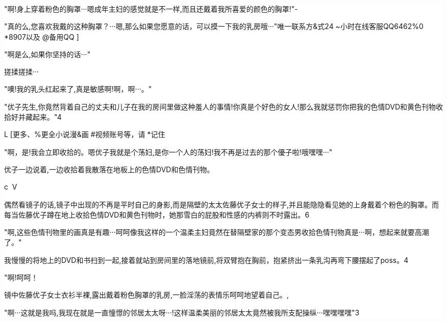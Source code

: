 



"啊!身上穿着粉色的胸罩···嗯成年主妇的感觉就是不一样,而且还戴着我所喜爱的颜色的胸罩!"-



"真的么,您喜欢我戴的这种胸罩？···嗯,那么如果您愿意的话，可以摸一下我的乳房哦···"唯一联系方&式24 ~小时在线客服QQ6462%0 *8907以及 @备用QQ ]



"啊是么,如果你坚持的话···"



搓揉搓揉···





"噢!我的乳头红起来了,真是敏感啊!啊，啊···。"



"优子先生,你竟然背着自己的丈夫和儿子在我的房间里做这种羞人的事情!你真是个好色的女人!那么我就惩罚你把我的色情DVD和黄色刊物收拾好并藏起来。"4

L [更多、%更全小说漫&画 #视频账号等，请 *记住



"啊，是!我会立即收拾的。嗯优子我就是个荡妇,是你一个人的荡妇!我不再是过去的那个優子啦!哦嘿嘿···"





优子一边说着,一边收拾着我散落在地板上的色情DVD和色情刊物。

c  V





偶然看镜子的话,镜子中出现的不再是平时自己的身影,而是隔壁的太太佐藤优子女士的样子,并且能隐隐看见她的上身戴着个粉色的胸罩。而每当佐藤优子蹲在地上收拾色情DVD和黄色刊物时，她那雪白的屁股和性感的内裤则不时露出。6





"啊,这些色情刊物里的画真是有趣···呵呵像我这样的一个温柔主妇竟然在替隔壁家的那个变态男收拾色情刊物真是···啊，想起来就要高潮了。"





我慢慢的将地上的DVD和书扫到一起,接着就站到房间里的落地镜前,将双臂抱在胸前，抱紧挤出一条乳沟再弯下腰摆起了poss。4





"啊!呵呵！



镜中佐藤优子女士衣衫半裸,露出戴着粉色胸罩的乳房,一脸淫荡的表情乐呵呵地望着自己。,





"啊···这就是我吗,我现在就是一直憧憬的邻居太太呀···!这样温柔美丽的邻居太太竟然被我所支配操纵···嘿嘿嘿嘿"3


